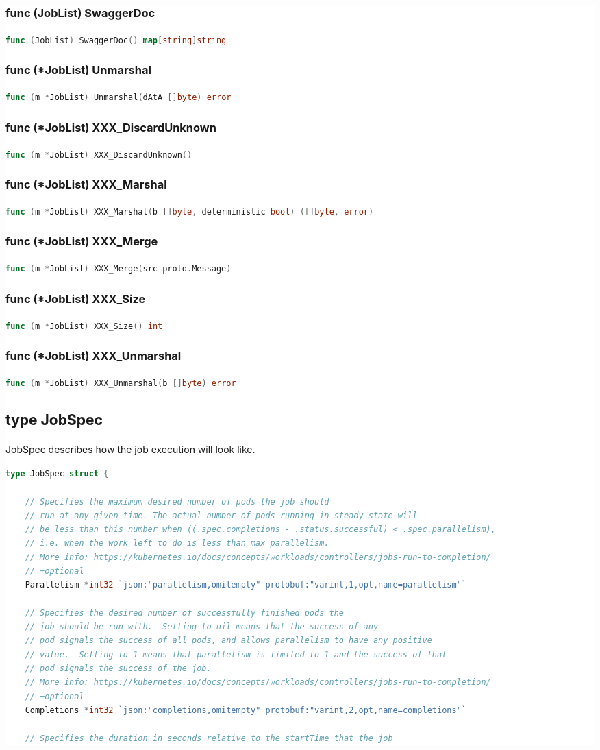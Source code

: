 ### func \(JobList\) SwaggerDoc

```go
func (JobList) SwaggerDoc() map[string]string
```

### func \(\*JobList\) Unmarshal

```go
func (m *JobList) Unmarshal(dAtA []byte) error
```

### func \(\*JobList\) XXX\_DiscardUnknown

```go
func (m *JobList) XXX_DiscardUnknown()
```

### func \(\*JobList\) XXX\_Marshal

```go
func (m *JobList) XXX_Marshal(b []byte, deterministic bool) ([]byte, error)
```

### func \(\*JobList\) XXX\_Merge

```go
func (m *JobList) XXX_Merge(src proto.Message)
```

### func \(\*JobList\) XXX\_Size

```go
func (m *JobList) XXX_Size() int
```

### func \(\*JobList\) XXX\_Unmarshal

```go
func (m *JobList) XXX_Unmarshal(b []byte) error
```

## type JobSpec

JobSpec describes how the job execution will look like.

```go
type JobSpec struct {

    // Specifies the maximum desired number of pods the job should
    // run at any given time. The actual number of pods running in steady state will
    // be less than this number when ((.spec.completions - .status.successful) < .spec.parallelism),
    // i.e. when the work left to do is less than max parallelism.
    // More info: https://kubernetes.io/docs/concepts/workloads/controllers/jobs-run-to-completion/
    // +optional
    Parallelism *int32 `json:"parallelism,omitempty" protobuf:"varint,1,opt,name=parallelism"`

    // Specifies the desired number of successfully finished pods the
    // job should be run with.  Setting to nil means that the success of any
    // pod signals the success of all pods, and allows parallelism to have any positive
    // value.  Setting to 1 means that parallelism is limited to 1 and the success of that
    // pod signals the success of the job.
    // More info: https://kubernetes.io/docs/concepts/workloads/controllers/jobs-run-to-completion/
    // +optional
    Completions *int32 `json:"completions,omitempty" protobuf:"varint,2,opt,name=completions"`

    // Specifies the duration in seconds relative to the startTime that the job
```